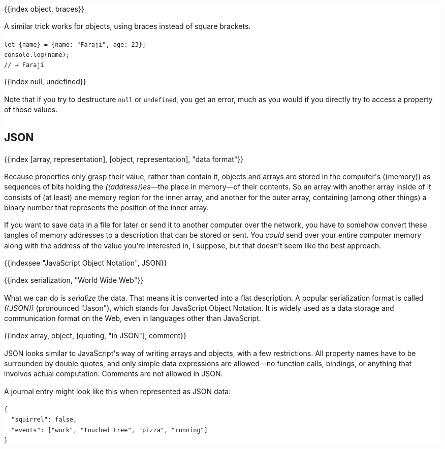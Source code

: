 {{index object, braces}}

A similar trick works for objects, using braces instead of square
brackets.

```
let {name} = {name: "Faraji", age: 23};
console.log(name);
// → Faraji
```

{{index null, undefined}}

Note that if you try to destructure `null` or `undefined`, you get an
error, much as you would if you directly try to access a property
of those values.

## JSON

{{index [array, representation], [object, representation], "data format"}}

Because properties only grasp their value, rather than contain it,
objects and arrays are stored in the computer's ((memory)) as
sequences of bits holding the _((address))es_—the place in memory—of
their contents. So an array with another array inside of it consists
of (at least) one memory region for the inner array, and another for
the outer array, containing (among other things) a binary number that
represents the position of the inner array.

If you want to save data in a file for later or send it to another
computer over the network, you have to somehow convert these tangles
of memory addresses to a description that can be stored or sent. You
_could_ send over your entire computer memory along with the address
of the value you're interested in, I suppose, but that doesn't seem
like the best approach.

{{indexsee "JavaScript Object Notation", JSON}}

{{index serialization, "World Wide Web"}}

What we can do is _serialize_ the data. That means it is converted
into a flat description. A popular serialization format is called
_((JSON))_ (pronounced "Jason"), which stands for JavaScript Object
Notation. It is widely used as a data storage and communication format
on the Web, even in languages other than JavaScript.

{{index array, object, [quoting, "in JSON"], comment}}

JSON looks similar to JavaScript's way of writing arrays and objects,
with a few restrictions. All property names have to be surrounded by
double quotes, and only simple data expressions are allowed—no
function calls, bindings, or anything that involves actual
computation. Comments are not allowed in JSON.

A journal entry might look like this when represented as JSON data:

```{lang: "application/json"}
{
  "squirrel": false,
  "events": ["work", "touched tree", "pizza", "running"]
}
```

